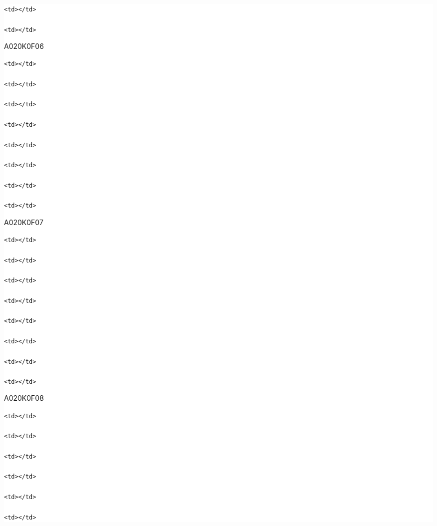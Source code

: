     <td></td>
    
    <td></td>
    

</tr>

<tr>
    <td>A020K0F06</td>
    
    <td></td>
    
    <td></td>
    
    <td></td>
    
    <td></td>
    
    <td></td>
    
    <td></td>
    
    <td></td>
    
    <td></td>
    

</tr>

<tr>
    <td>A020K0F07</td>
    
    <td></td>
    
    <td></td>
    
    <td></td>
    
    <td></td>
    
    <td></td>
    
    <td></td>
    
    <td></td>
    
    <td></td>
    

</tr>

<tr>
    <td>A020K0F08</td>
    
    <td></td>
    
    <td></td>
    
    <td></td>
    
    <td></td>
    
    <td></td>
    
    <td></td>
    
